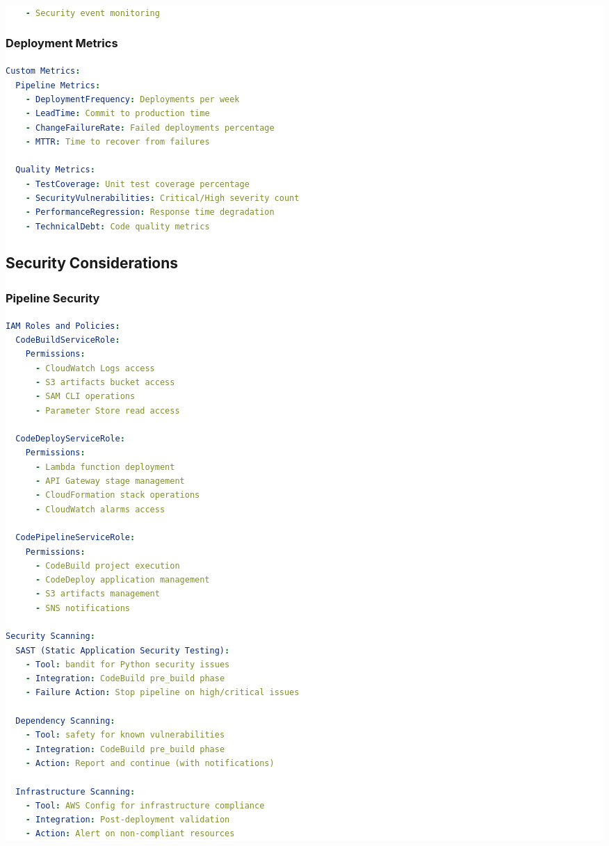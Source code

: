 ```yaml
    - Security event monitoring
```

### Deployment Metrics

```yaml
Custom Metrics:
  Pipeline Metrics:
    - DeploymentFrequency: Deployments per week
    - LeadTime: Commit to production time
    - ChangeFailureRate: Failed deployments percentage
    - MTTR: Time to recover from failures
    
  Quality Metrics:
    - TestCoverage: Unit test coverage percentage
    - SecurityVulnerabilities: Critical/High severity count
    - PerformanceRegression: Response time degradation
    - TechnicalDebt: Code quality metrics
```

## Security Considerations

### Pipeline Security

```yaml
IAM Roles and Policies:
  CodeBuildServiceRole:
    Permissions:
      - CloudWatch Logs access
      - S3 artifacts bucket access
      - SAM CLI operations
      - Parameter Store read access
      
  CodeDeployServiceRole:
    Permissions:
      - Lambda function deployment
      - API Gateway stage management
      - CloudFormation stack operations
      - CloudWatch alarms access
      
  CodePipelineServiceRole:
    Permissions:
      - CodeBuild project execution
      - CodeDeploy application management
      - S3 artifacts management
      - SNS notifications

Security Scanning:
  SAST (Static Application Security Testing):
    - Tool: bandit for Python security issues
    - Integration: CodeBuild pre_build phase
    - Failure Action: Stop pipeline on high/critical issues
    
  Dependency Scanning:
    - Tool: safety for known vulnerabilities
    - Integration: CodeBuild pre_build phase
    - Action: Report and continue (with notifications)
    
  Infrastructure Scanning:
    - Tool: AWS Config for infrastructure compliance
    - Integration: Post-deployment validation
    - Action: Alert on non-compliant resources
```
